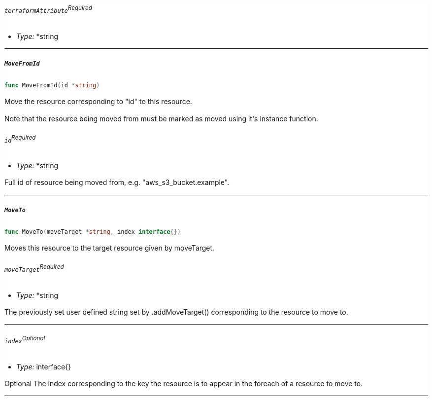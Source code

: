 ###### `terraformAttribute`<sup>Required</sup> <a name="terraformAttribute" id="@cdktf/provider-hcp.packerChannel.PackerChannel.interpolationForAttribute.parameter.terraformAttribute"></a>

- *Type:* *string

---

##### `MoveFromId` <a name="MoveFromId" id="@cdktf/provider-hcp.packerChannel.PackerChannel.moveFromId"></a>

```go
func MoveFromId(id *string)
```

Move the resource corresponding to "id" to this resource.

Note that the resource being moved from must be marked as moved using it's instance function.

###### `id`<sup>Required</sup> <a name="id" id="@cdktf/provider-hcp.packerChannel.PackerChannel.moveFromId.parameter.id"></a>

- *Type:* *string

Full id of resource being moved from, e.g. "aws_s3_bucket.example".

---

##### `MoveTo` <a name="MoveTo" id="@cdktf/provider-hcp.packerChannel.PackerChannel.moveTo"></a>

```go
func MoveTo(moveTarget *string, index interface{})
```

Moves this resource to the target resource given by moveTarget.

###### `moveTarget`<sup>Required</sup> <a name="moveTarget" id="@cdktf/provider-hcp.packerChannel.PackerChannel.moveTo.parameter.moveTarget"></a>

- *Type:* *string

The previously set user defined string set by .addMoveTarget() corresponding to the resource to move to.

---

###### `index`<sup>Optional</sup> <a name="index" id="@cdktf/provider-hcp.packerChannel.PackerChannel.moveTo.parameter.index"></a>

- *Type:* interface{}

Optional The index corresponding to the key the resource is to appear in the foreach of a resource to move to.

---